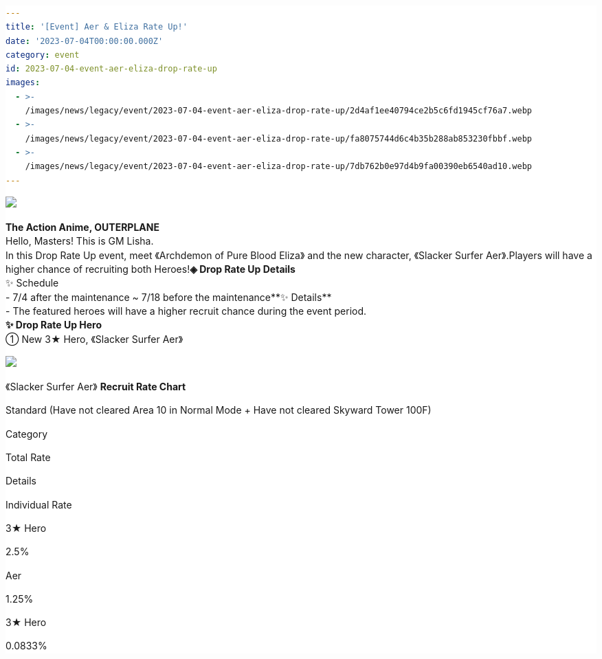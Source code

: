 ```yaml
---
title: '[Event] Aer & Eliza Rate Up!'
date: '2023-07-04T00:00:00.000Z'
category: event
id: 2023-07-04-event-aer-eliza-drop-rate-up
images:
  - >-
    /images/news/legacy/event/2023-07-04-event-aer-eliza-drop-rate-up/2d4af1ee40794ce2b5c6fd1945cf76a7.webp
  - >-
    /images/news/legacy/event/2023-07-04-event-aer-eliza-drop-rate-up/fa8075744d6c4b35b288ab853230fbbf.webp
  - >-
    /images/news/legacy/event/2023-07-04-event-aer-eliza-drop-rate-up/7db762b0e97d4b9fa00390eb6540ad10.webp
---
```


![](/images/news/legacy/event/2023-07-04-event-aer-eliza-drop-rate-up/2d4af1ee40794ce2b5c6fd1945cf76a7.webp)

**The Action Anime, OUTERPLANE**  
Hello, Masters! This is GM Lisha.  
In this Drop Rate Up event, meet 《Archdemon of Pure Blood Eliza》 and the new character, 《Slacker Surfer Aer》.Players will have a higher chance of recruiting both Heroes!**◈ Drop Rate Up Details**  
✨ Schedule   
\- 7/4 after the maintenance ~ 7/18 before the maintenance**✨ Details**   
\- The featured heroes will have a higher recruit chance during the event period.  
**✨ Drop Rate Up Hero**   
① New 3★ Hero, 《Slacker Surfer Aer》  

![](/images/news/legacy/event/2023-07-04-event-aer-eliza-drop-rate-up/fa8075744d6c4b35b288ab853230fbbf.webp)

《Slacker Surfer Aer》 **Recruit Rate Chart**  

Standard (Have not cleared Area 10 in Normal Mode + Have not cleared Skyward Tower 100F)

Category

Total Rate

Details

Individual Rate

3★ Hero

2.5%

Aer

1.25%

3★ Hero

0.0833%
